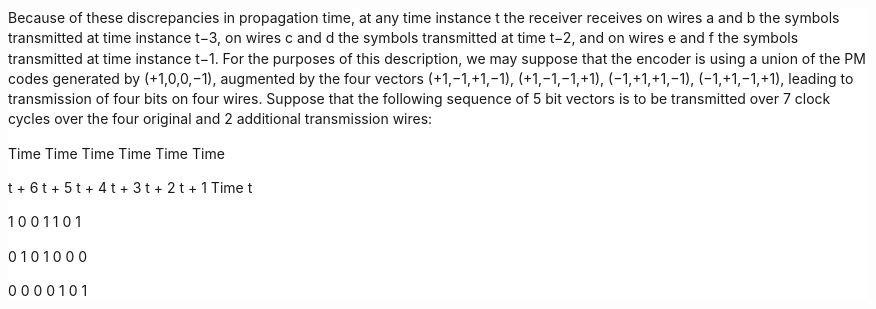 Because of these discrepancies in propagation time, at any time instance t the receiver receives on wires a and b the symbols transmitted at time instance t−3, on wires c and d the symbols transmitted at time t−2, and on wires e and f the symbols transmitted at time instance t−1. For the purposes of this description, we may suppose that the encoder is using a union of the PM codes generated by (+1,0,0,−1), augmented by the four vectors (+1,−1,+1,−1), (+1,−1,−1,+1), (−1,+1,+1,−1), (−1,+1,−1,+1), leading to transmission of four bits on four wires. Suppose that the following sequence of 5 bit vectors is to be transmitted over 7 clock cycles over the four original and 2 additional transmission wires:



 
 
 
 
 
 
 
 
 
 
 
 
 
Time 
Time 
Time 
Time 
Time 
Time 
 
 
 
t + 6
t + 5
t + 4
t + 3
t + 2
t + 1
Time t
 
 
 
 
 
1
0
0
1
1
0
1
 
 
0
1
0
1
0
0
0
 
 
0
0
0
0
1
0
1
 